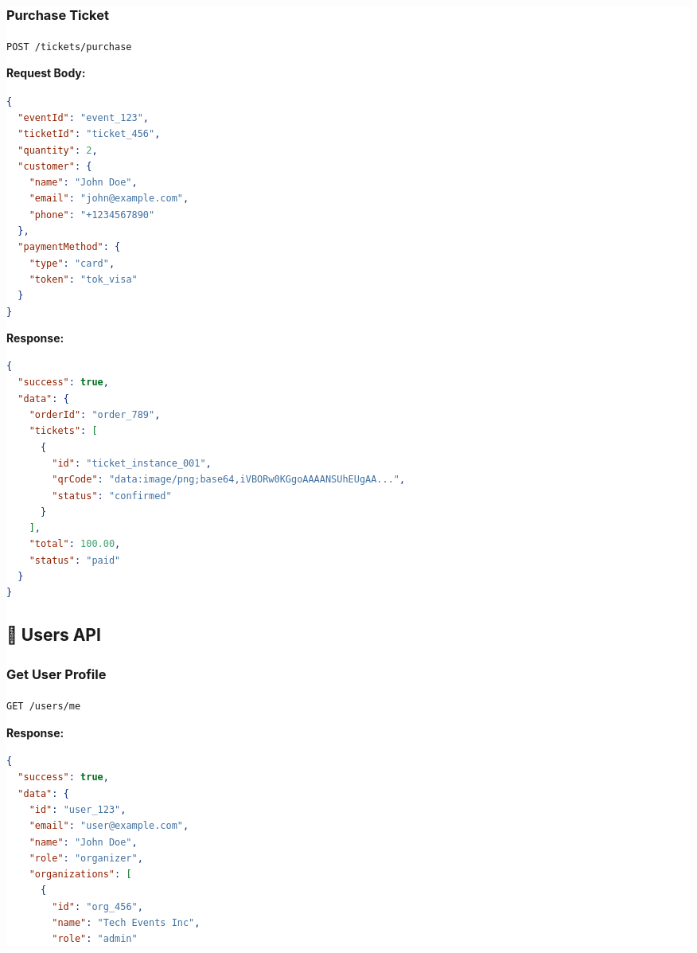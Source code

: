 ```json
```

### Purchase Ticket
```http
POST /tickets/purchase
```

**Request Body:**
```json
{
  "eventId": "event_123",
  "ticketId": "ticket_456",
  "quantity": 2,
  "customer": {
    "name": "John Doe",
    "email": "john@example.com",
    "phone": "+1234567890"
  },
  "paymentMethod": {
    "type": "card",
    "token": "tok_visa"
  }
}
```

**Response:**
```json
{
  "success": true,
  "data": {
    "orderId": "order_789",
    "tickets": [
      {
        "id": "ticket_instance_001",
        "qrCode": "data:image/png;base64,iVBORw0KGgoAAAANSUhEUgAA...",
        "status": "confirmed"
      }
    ],
    "total": 100.00,
    "status": "paid"
  }
}
```

## 👥 Users API

### Get User Profile
```http
GET /users/me
```

**Response:**
```json
{
  "success": true,
  "data": {
    "id": "user_123",
    "email": "user@example.com",
    "name": "John Doe",
    "role": "organizer",
    "organizations": [
      {
        "id": "org_456",
        "name": "Tech Events Inc",
        "role": "admin"
```